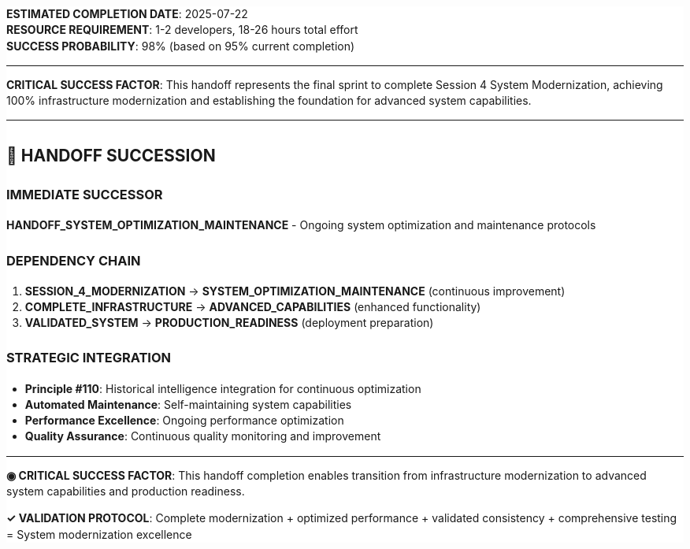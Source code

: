**ESTIMATED COMPLETION DATE**: 2025-07-22  
**RESOURCE REQUIREMENT**: 1-2 developers, 18-26 hours total effort  
**SUCCESS PROBABILITY**: 98% (based on 95% current completion)

---

**CRITICAL SUCCESS FACTOR**: This handoff represents the final sprint to complete Session 4 System Modernization, achieving 100% infrastructure modernization and establishing the foundation for advanced system capabilities.

---

## 🔄 **HANDOFF SUCCESSION**

### **IMMEDIATE SUCCESSOR**
**HANDOFF_SYSTEM_OPTIMIZATION_MAINTENANCE** - Ongoing system optimization and maintenance protocols

### **DEPENDENCY CHAIN**
1. **SESSION_4_MODERNIZATION** → **SYSTEM_OPTIMIZATION_MAINTENANCE** (continuous improvement)
2. **COMPLETE_INFRASTRUCTURE** → **ADVANCED_CAPABILITIES** (enhanced functionality)
3. **VALIDATED_SYSTEM** → **PRODUCTION_READINESS** (deployment preparation)

### **STRATEGIC INTEGRATION**
- **Principle #110**: Historical intelligence integration for continuous optimization
- **Automated Maintenance**: Self-maintaining system capabilities
- **Performance Excellence**: Ongoing performance optimization
- **Quality Assurance**: Continuous quality monitoring and improvement

---

**◉ CRITICAL SUCCESS FACTOR**: This handoff completion enables transition from infrastructure modernization to advanced system capabilities and production readiness.

**✓ VALIDATION PROTOCOL**: Complete modernization + optimized performance + validated consistency + comprehensive testing = System modernization excellence